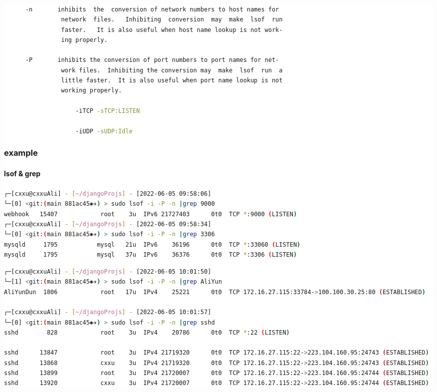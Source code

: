 ```bash
      -n       inhibits  the  conversion of network numbers to host names for
                network  files.   Inhibiting  conversion  may  make  lsof  run
                faster.   It is also useful when host name lookup is not work‐
                ing properly.

      -P       inhibits the conversion of port numbers to port names for net‐
                work files.  Inhibiting the conversion may  make  lsof  run  a
                little faster.  It is also useful when port name lookup is not
                working properly.

                    -iTCP -sTCP:LISTEN

                    -iUDP -sUDP:Idle
```

### example



#### lsof & grep

```bash
┌─[cxxu@cxxuAli] - [~/djangoProjs] - [2022-06-05 09:58:06]
└─[0] <git:(main 881ac45✱✈) > sudo lsof -i -P -n |grep 9000
webhook   15407            root    3u  IPv6 21727403      0t0  TCP *:9000 (LISTEN)
┌─[cxxu@cxxuAli] - [~/djangoProjs] - [2022-06-05 09:58:34]
└─[0] <git:(main 881ac45✱✈) > sudo lsof -i -P -n |grep 3306
mysqld     1795           mysql   21u  IPv6    36196      0t0  TCP *:33060 (LISTEN)
mysqld     1795           mysql   37u  IPv6    36376      0t0  TCP *:3306 (LISTEN)
```

```bash
┌─[cxxu@cxxuAli] - [~/djangoProjs] - [2022-06-05 10:01:50]
└─[1] <git:(main 881ac45✱✈) > sudo lsof -i -P -n |grep AliYun
AliYunDun  1806            root   17u  IPv4    25221      0t0  TCP 172.16.27.115:33784->100.100.30.25:80 (ESTABLISHED)

┌─[cxxu@cxxuAli] - [~/djangoProjs] - [2022-06-05 10:01:57]
└─[0] <git:(main 881ac45✱✈) > sudo lsof -i -P -n |grep sshd
sshd        828            root    3u  IPv4    20786      0t0  TCP *:22 (LISTEN)

sshd      13847            root    3u  IPv4 21719320      0t0  TCP 172.16.27.115:22->223.104.160.95:24743 (ESTABLISHED)
sshd      13868            cxxu    3u  IPv4 21719320      0t0  TCP 172.16.27.115:22->223.104.160.95:24743 (ESTABLISHED)
sshd      13899            root    3u  IPv4 21720007      0t0  TCP 172.16.27.115:22->223.104.160.95:24744 (ESTABLISHED)
sshd      13920            cxxu    3u  IPv4 21720007      0t0  TCP 172.16.27.115:22->223.104.160.95:24744 (ESTABLISHED)
```





